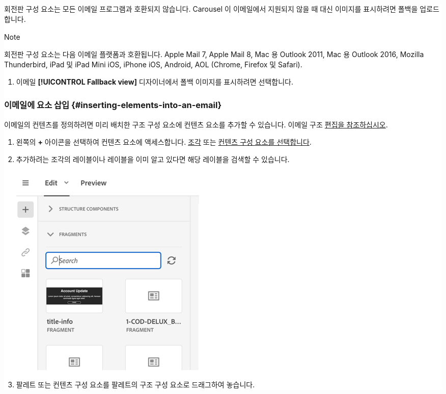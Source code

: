    회전판 구성 요소는 모든 이메일 프로그램과 호환되지 않습니다. Carousel 이 이메일에서 지원되지 않을 때 대신 이미지를 표시하려면 폴백을 업로드합니다.

   >[!NOTE]
   >
   >회전판 구성 요소는 다음 이메일 플랫폼과 호환됩니다. Apple Mail 7, Apple Mail 8, Mac 용 Outlook 2011, Mac 용 Outlook 2016, Mozilla Thunderbird, iPad 및 iPad Mini iOS, iPhone iOS, Android, AOL (Chrome, Firefox 및 Safari).

1. 이메일 **[!UICONTROL Fallback view]** 디자이너에서 폴백 이미지를 표시하려면 선택합니다.

### 이메일에 요소 삽입 {#inserting-elements-into-an-email}

이메일의 컨텐츠를 정의하려면 미리 배치한 구조 구성 요소에 컨텐츠 요소를 추가할 수 있습니다. 이메일 구조 [편집을 참조하십시오](../../designing/using/defining-the-email-structure.md#editing-the-email-structure).

1. 왼쪽의 **+** 아이콘을 선택하여 컨텐츠 요소에 액세스합니다. [조각](../../designing/using/defining-the-email-structure.md#about-fragments) 또는 [컨텐츠 구성 요소를 선택합니다](../../designing/using/defining-the-email-structure.md#about-content-components).
1. 추가하려는 조각의 레이블이나 레이블을 이미 알고 있다면 해당 레이블을 검색할 수 있습니다.

   ![](assets/email_designer_fragmentsearch.png)

1. 팔레트 또는 컨텐츠 구성 요소를 팔레트의 구조 구성 요소로 드래그하여 놓습니다.
